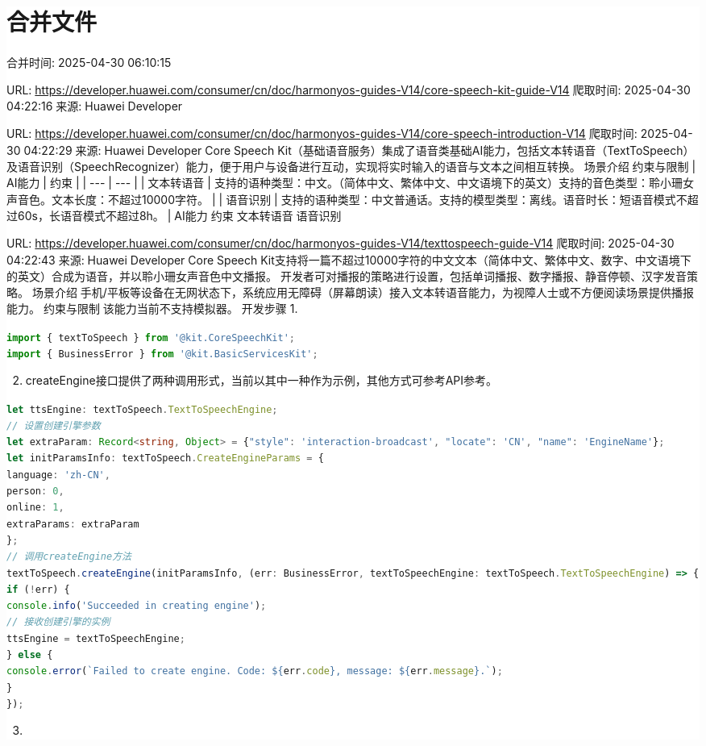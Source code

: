 # 合并文件
合并时间: 2025-04-30 06:10:15

URL: https://developer.huawei.com/consumer/cn/doc/harmonyos-guides-V14/core-speech-kit-guide-V14
爬取时间: 2025-04-30 04:22:16
来源: Huawei Developer

URL: https://developer.huawei.com/consumer/cn/doc/harmonyos-guides-V14/core-speech-introduction-V14
爬取时间: 2025-04-30 04:22:29
来源: Huawei Developer
Core Speech Kit（基础语音服务）集成了语音类基础AI能力，包括文本转语音（TextToSpeech）及语音识别（SpeechRecognizer）能力，便于用户与设备进行互动，实现将实时输入的语音与文本之间相互转换。
场景介绍
约束与限制
| AI能力  | 约束  |
| --- | --- |
| 文本转语音  | 支持的语种类型：中文。（简体中文、繁体中文、中文语境下的英文）支持的音色类型：聆小珊女声音色。文本长度：不超过10000字符。  |
| 语音识别  | 支持的语种类型：中文普通话。支持的模型类型：离线。语音时长：短语音模式不超过60s，长语音模式不超过8h。  |
AI能力
约束
文本转语音
语音识别

URL: https://developer.huawei.com/consumer/cn/doc/harmonyos-guides-V14/texttospeech-guide-V14
爬取时间: 2025-04-30 04:22:43
来源: Huawei Developer
Core Speech Kit支持将一篇不超过10000字符的中文文本（简体中文、繁体中文、数字、中文语境下的英文）合成为语音，并以聆小珊女声音色中文播报。
开发者可对播报的策略进行设置，包括单词播报、数字播报、静音停顿、汉字发音策略。
场景介绍
手机/平板等设备在无网状态下，系统应用无障碍（屏幕朗读）接入文本转语音能力，为视障人士或不方便阅读场景提供播报能力。
约束与限制
该能力当前不支持模拟器。
开发步骤
1.
```typescript
import { textToSpeech } from '@kit.CoreSpeechKit';
import { BusinessError } from '@kit.BasicServicesKit';
```
2.  createEngine接口提供了两种调用形式，当前以其中一种作为示例，其他方式可参考API参考。
```typescript
let ttsEngine: textToSpeech.TextToSpeechEngine;
// 设置创建引擎参数
let extraParam: Record<string, Object> = {"style": 'interaction-broadcast', "locate": 'CN', "name": 'EngineName'};
let initParamsInfo: textToSpeech.CreateEngineParams = {
language: 'zh-CN',
person: 0,
online: 1,
extraParams: extraParam
};
// 调用createEngine方法
textToSpeech.createEngine(initParamsInfo, (err: BusinessError, textToSpeechEngine: textToSpeech.TextToSpeechEngine) => {
if (!err) {
console.info('Succeeded in creating engine');
// 接收创建引擎的实例
ttsEngine = textToSpeechEngine;
} else {
console.error(`Failed to create engine. Code: ${err.code}, message: ${err.message}.`);
}
});
```
3.